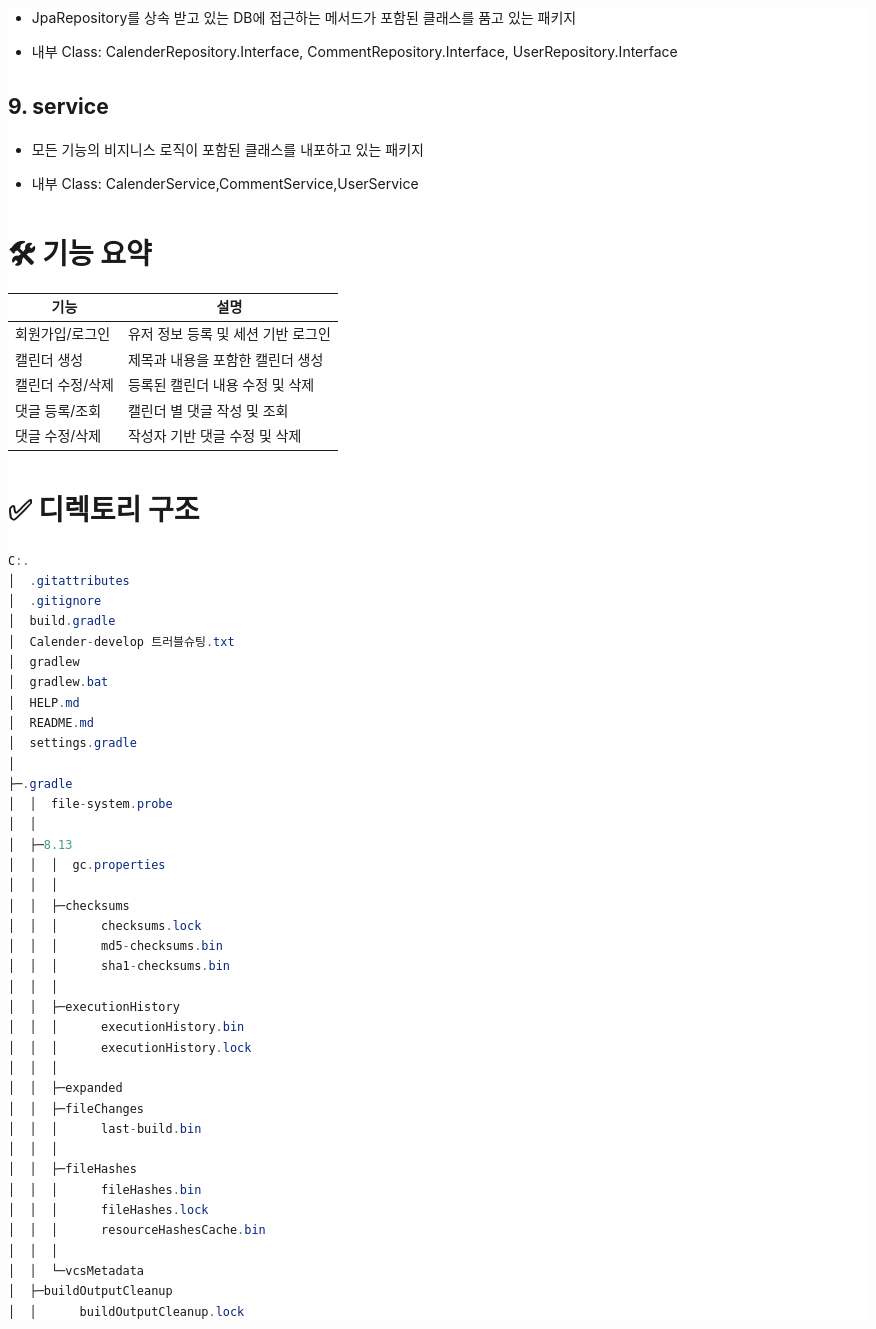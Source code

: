 - JpaRepository를 상속 받고 있는 DB에 접근하는 메서드가 포함된 클래스를 품고 있는 패키지

- 내부 Class: CalenderRepository.Interface, CommentRepository.Interface, UserRepository.Interface

## 9. service
- 모든 기능의 비지니스 로직이 포함된 클래스를 내포하고 있는 패키지

- 내부 Class: CalenderService,CommentService,UserService

# 🛠 기능 요약
|기능|설명|
|---|---|
|회원가입/로그인|	유저 정보 등록 및 세션 기반 로그인
|캘린더 생성|	제목과 내용을 포함한 캘린더 생성
|캘린더 수정/삭제|	등록된 캘린더 내용 수정 및 삭제
|댓글 등록/조회|	캘린더 별 댓글 작성 및 조회
|댓글 수정/삭제|	작성자 기반 댓글 수정 및 삭제

# ✅ 디렉토리 구조
```java
C:.
│  .gitattributes
│  .gitignore
│  build.gradle
│  Calender-develop 트러블슈팅.txt
│  gradlew
│  gradlew.bat
│  HELP.md
│  README.md
│  settings.gradle
│
├─.gradle
│  │  file-system.probe
│  │
│  ├─8.13
│  │  │  gc.properties
│  │  │
│  │  ├─checksums
│  │  │      checksums.lock
│  │  │      md5-checksums.bin
│  │  │      sha1-checksums.bin
│  │  │
│  │  ├─executionHistory
│  │  │      executionHistory.bin
│  │  │      executionHistory.lock
│  │  │
│  │  ├─expanded
│  │  ├─fileChanges
│  │  │      last-build.bin
│  │  │
│  │  ├─fileHashes
│  │  │      fileHashes.bin
│  │  │      fileHashes.lock
│  │  │      resourceHashesCache.bin
│  │  │
│  │  └─vcsMetadata
│  ├─buildOutputCleanup
│  │      buildOutputCleanup.lock
```